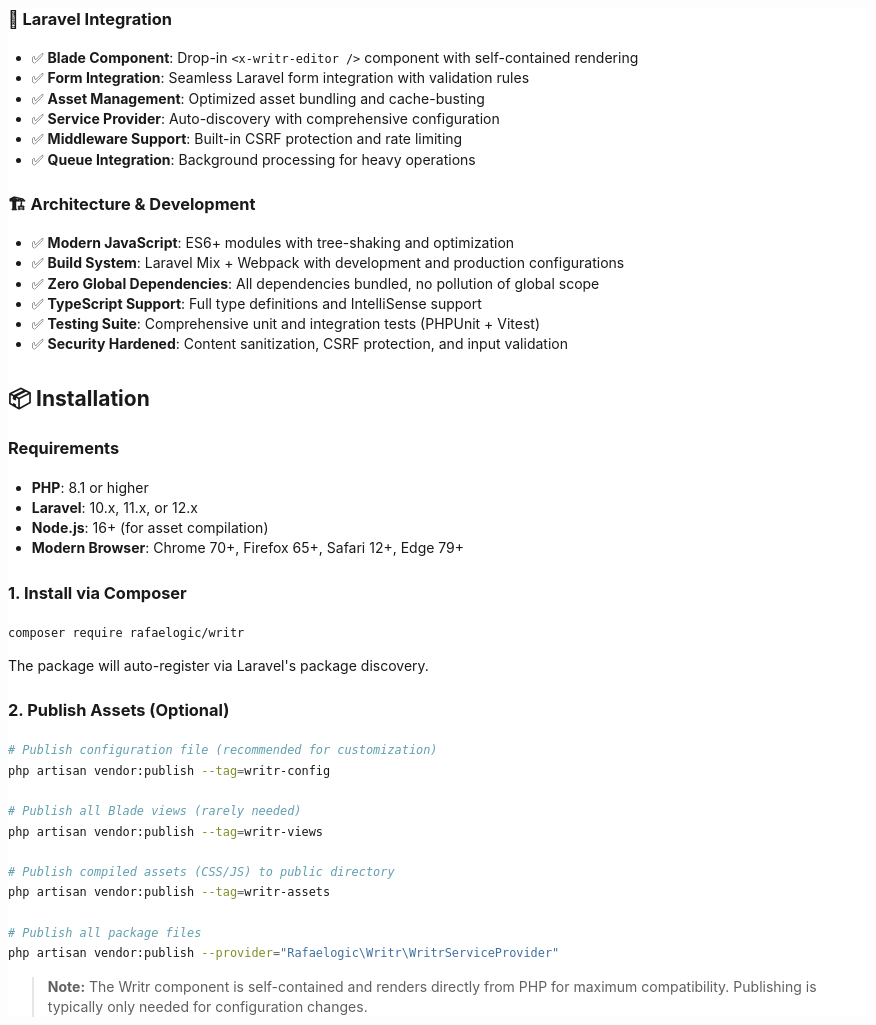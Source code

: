 ### 🔧 Laravel Integration
- ✅ **Blade Component**: Drop-in `<x-writr-editor />` component with self-contained rendering
- ✅ **Form Integration**: Seamless Laravel form integration with validation rules
- ✅ **Asset Management**: Optimized asset bundling and cache-busting
- ✅ **Service Provider**: Auto-discovery with comprehensive configuration
- ✅ **Middleware Support**: Built-in CSRF protection and rate limiting
- ✅ **Queue Integration**: Background processing for heavy operations

### 🏗️ Architecture & Development
- ✅ **Modern JavaScript**: ES6+ modules with tree-shaking and optimization
- ✅ **Build System**: Laravel Mix + Webpack with development and production configurations
- ✅ **Zero Global Dependencies**: All dependencies bundled, no pollution of global scope
- ✅ **TypeScript Support**: Full type definitions and IntelliSense support
- ✅ **Testing Suite**: Comprehensive unit and integration tests (PHPUnit + Vitest)
- ✅ **Security Hardened**: Content sanitization, CSRF protection, and input validation

## 📦 Installation

### Requirements

- **PHP**: 8.1 or higher
- **Laravel**: 10.x, 11.x, or 12.x
- **Node.js**: 16+ (for asset compilation)
- **Modern Browser**: Chrome 70+, Firefox 65+, Safari 12+, Edge 79+

### 1. Install via Composer

```bash
composer require rafaelogic/writr
```

The package will auto-register via Laravel's package discovery.

### 2. Publish Assets (Optional)

```bash
# Publish configuration file (recommended for customization)
php artisan vendor:publish --tag=writr-config

# Publish all Blade views (rarely needed)
php artisan vendor:publish --tag=writr-views

# Publish compiled assets (CSS/JS) to public directory
php artisan vendor:publish --tag=writr-assets

# Publish all package files
php artisan vendor:publish --provider="Rafaelogic\Writr\WritrServiceProvider"
```

> **Note:** The Writr component is self-contained and renders directly from PHP for maximum compatibility. Publishing is typically only needed for configuration changes.
